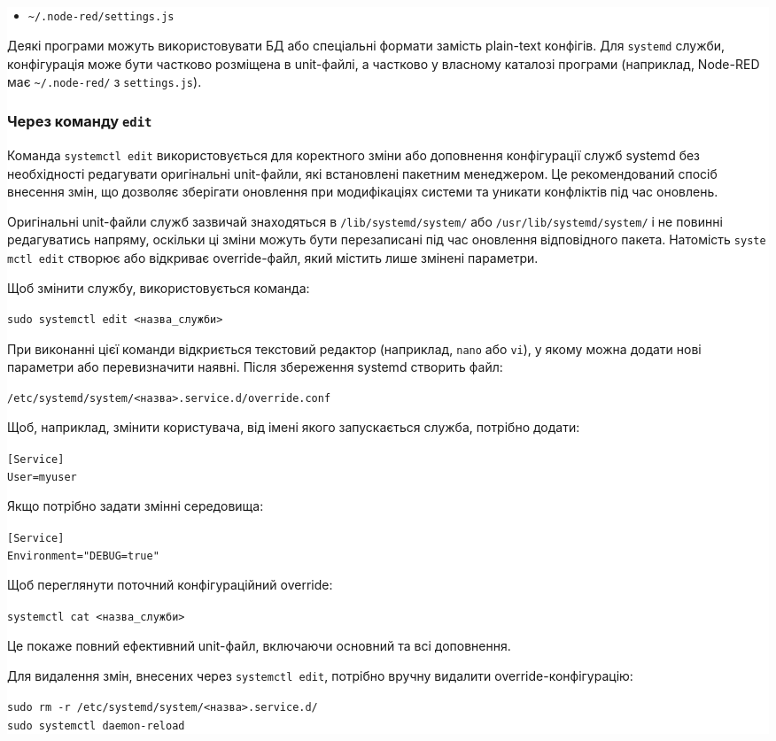   - `~/.node-red/settings.js`

Деякі програми можуть використовувати БД або спеціальні формати замість plain-text конфігів. Для `systemd` служби, конфігурація може бути частково розміщена в unit-файлі, а частково у власному каталозі програми (наприклад, Node-RED має `~/.node-red/` з `settings.js`).

### Через команду `edit`

Команда `systemctl edit` використовується для коректного зміни або доповнення конфігурації служб systemd без необхідності редагувати оригінальні unit-файли, які встановлені пакетним менеджером. Це рекомендований спосіб внесення змін, що дозволяє зберігати оновлення при модифікаціях системи та уникати конфліктів під час оновлень.

Оригінальні unit-файли служб зазвичай знаходяться в `/lib/systemd/system/` або `/usr/lib/systemd/system/` і не повинні редагуватись напряму, оскільки ці зміни можуть бути перезаписані під час оновлення відповідного пакета. Натомість `systemctl edit` створює або відкриває override-файл, який містить лише змінені параметри.

Щоб змінити службу, використовується команда:

```
sudo systemctl edit <назва_служби>
```

При виконанні цієї команди відкриється текстовий редактор (наприклад, `nano` або `vi`), у якому можна додати нові параметри або перевизначити наявні. Після збереження systemd створить файл:

```
/etc/systemd/system/<назва>.service.d/override.conf
```

Щоб, наприклад, змінити користувача, від імені якого запускається служба, потрібно додати:

```
[Service]
User=myuser
```

Якщо потрібно задати змінні середовища:

```
[Service]
Environment="DEBUG=true"
```

Щоб переглянути поточний конфігураційний override:

```
systemctl cat <назва_служби>
```

Це покаже повний ефективний unit-файл, включаючи основний та всі доповнення.

Для видалення змін, внесених через `systemctl edit`, потрібно вручну видалити override-конфігурацію:

```
sudo rm -r /etc/systemd/system/<назва>.service.d/
sudo systemctl daemon-reload
```

